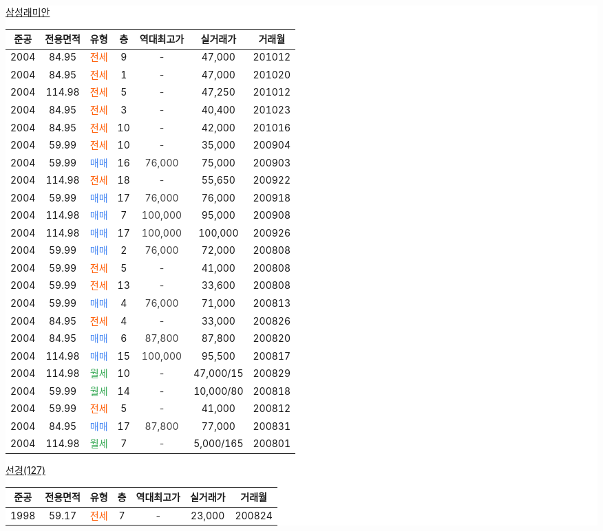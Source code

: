 [삼성래미안](https://search.naver.com/search.naver?query=%EC%84%9C%EC%9A%B8%ED%8A%B9%EB%B3%84%EC%8B%9C+%EC%84%B1%EB%B6%81%EA%B5%AC+%EC%A2%85%EC%95%94%EB%8F%99+%EC%82%BC%EC%84%B1%EB%9E%98%EB%AF%B8%EC%95%88)

|준공|전용면적|유형|층|역대최고가|실거래가|거래월|
|:---:|:---:|:---:|:---:|:---:|:---:|:---:|
|2004|84.95|<span style="color:#ff5a00">전세</span>|9|<span style="color:#444444">-</span>|47,000|201012|
|2004|84.95|<span style="color:#ff5a00">전세</span>|1|<span style="color:#444444">-</span>|47,000|201020|
|2004|114.98|<span style="color:#ff5a00">전세</span>|5|<span style="color:#444444">-</span>|47,250|201012|
|2004|84.95|<span style="color:#ff5a00">전세</span>|3|<span style="color:#444444">-</span>|40,400|201023|
|2004|84.95|<span style="color:#ff5a00">전세</span>|10|<span style="color:#444444">-</span>|42,000|201016|
|2004|59.99|<span style="color:#ff5a00">전세</span>|10|<span style="color:#444444">-</span>|35,000|200904|
|2004|59.99|<span style="color:#4285f3">매매</span>|16|<span style="color:#444444">76,000</span>|75,000|200903|
|2004|114.98|<span style="color:#ff5a00">전세</span>|18|<span style="color:#444444">-</span>|55,650|200922|
|2004|59.99|<span style="color:#4285f3">매매</span>|17|<span style="color:#444444">76,000</span>|76,000|200918|
|2004|114.98|<span style="color:#4285f3">매매</span>|7|<span style="color:#444444">100,000</span>|95,000|200908|
|2004|114.98|<span style="color:#4285f3">매매</span>|17|<span style="color:#444444">100,000</span>|100,000|200926|
|2004|59.99|<span style="color:#4285f3">매매</span>|2|<span style="color:#444444">76,000</span>|72,000|200808|
|2004|59.99|<span style="color:#ff5a00">전세</span>|5|<span style="color:#444444">-</span>|41,000|200808|
|2004|59.99|<span style="color:#ff5a00">전세</span>|13|<span style="color:#444444">-</span>|33,600|200808|
|2004|59.99|<span style="color:#4285f3">매매</span>|4|<span style="color:#444444">76,000</span>|71,000|200813|
|2004|84.95|<span style="color:#ff5a00">전세</span>|4|<span style="color:#444444">-</span>|33,000|200826|
|2004|84.95|<span style="color:#4285f3">매매</span>|6|<span style="color:#444444">87,800</span>|87,800|200820|
|2004|114.98|<span style="color:#4285f3">매매</span>|15|<span style="color:#444444">100,000</span>|95,500|200817|
|2004|114.98|<span style="color:#34a853">월세</span>|10|<span style="color:#444444">-</span>|47,000/15|200829|
|2004|59.99|<span style="color:#34a853">월세</span>|14|<span style="color:#444444">-</span>|10,000/80|200818|
|2004|59.99|<span style="color:#ff5a00">전세</span>|5|<span style="color:#444444">-</span>|41,000|200812|
|2004|84.95|<span style="color:#4285f3">매매</span>|17|<span style="color:#444444">87,800</span>|77,000|200831|
|2004|114.98|<span style="color:#34a853">월세</span>|7|<span style="color:#444444">-</span>|5,000/165|200801|

[선경(127)](https://search.naver.com/search.naver?query=%EC%84%9C%EC%9A%B8%ED%8A%B9%EB%B3%84%EC%8B%9C+%EC%84%B1%EB%B6%81%EA%B5%AC+%EC%A2%85%EC%95%94%EB%8F%99+%EC%84%A0%EA%B2%BD%28127%29)

|준공|전용면적|유형|층|역대최고가|실거래가|거래월|
|:---:|:---:|:---:|:---:|:---:|:---:|:---:|
|1998|59.17|<span style="color:#ff5a00">전세</span>|7|<span style="color:#444444">-</span>|23,000|200824|
